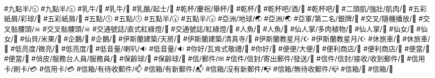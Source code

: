 #九點半/🕤
#九點半/🕤
#乳牛/🐄
#乳牛/🐄
#乳酪/起士/🧀
#乾杯/慶祝/舉杯/🥂
#乾杯/🥂
#乾杯吧/酒/🍻
#乾杯吧/🍻
#二頭肌/強壯/肌肉/💪
#五彩紙屑/彩球/🎊
#五彩紙屑/🎊
#五點/🕔
#五點/🕔
#五點半/🕠
#五點半/🕠
#亞洲/地球/🌏
#亞洲/🌏
#亞軍/第二名/銀牌/🥈
#交叉/隨機播放/🔀
#交叉骷髏頭/☠
#交叉骷髏頭/☠
#交通號誌/直式紅綠燈/🚦
#交通號誌/紅綠燈/🚥
#人魚/🧜
#人魚/🧜
#仙人掌/多肉植物/🌵
#仙人掌/🌵
#仙女/🧚
#仙女/🧚
#仙貝/米果/🍘
#企鵝/🐧
#企鵝/🐧
#伊斯蘭建築/天房/🕋
#伊斯蘭建築/清真寺/🕌
#伊斯蘭教星月/☪
#伊斯蘭教星月/☪
#休旅車/🚙
#休旅車/🚙
#低亮度/微亮/🔅
#低亮度/🔅
#低音量/喇叭/🔉
#低音量/🔉
#你好/瓦肯式敬禮/🖖
#你好/🖖
#便便/大便/💩
#便利商店/🏪
#便利商店/🏪
#便當/🍱
#便當/🍱
#俏皮/服務台人員/服務員/💁
#保齡球/🎳
#保齡球/🎳
#信/郵件/✉
#信件/信封/寄出郵件/發送/📩
#信件/信封/接收/收到郵件/📨
#信用卡/刷卡/💳
#信用卡/💳
#信箱/有待收郵件/📫
#信箱/有新郵件/📬
#信箱/沒有新郵件/📭
#信箱/無待收郵件/📪
#信箱/📮
#信箱/📮